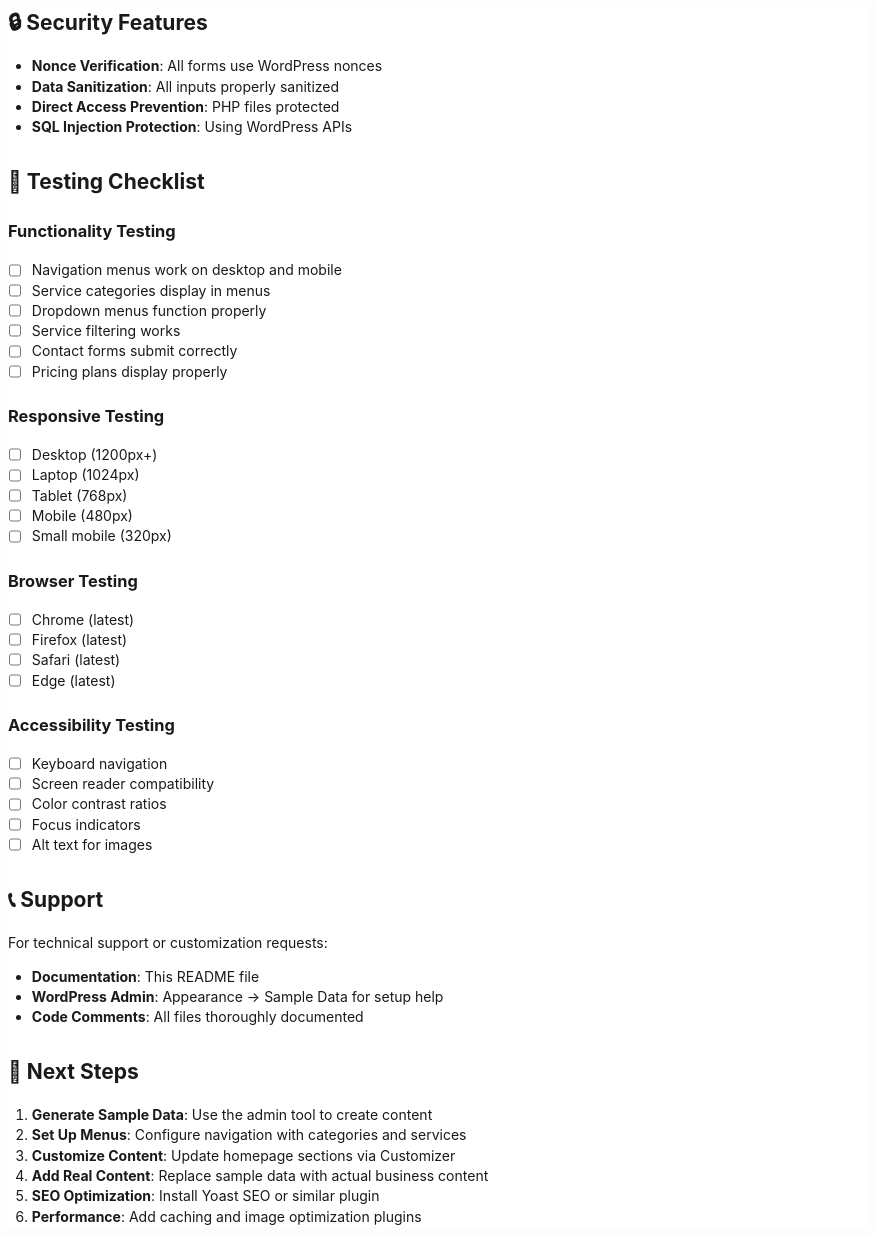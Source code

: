 ## 🔒 Security Features

- **Nonce Verification**: All forms use WordPress nonces
- **Data Sanitization**: All inputs properly sanitized
- **Direct Access Prevention**: PHP files protected
- **SQL Injection Protection**: Using WordPress APIs

## 🧪 Testing Checklist

### Functionality Testing
- [ ] Navigation menus work on desktop and mobile
- [ ] Service categories display in menus
- [ ] Dropdown menus function properly
- [ ] Service filtering works
- [ ] Contact forms submit correctly
- [ ] Pricing plans display properly

### Responsive Testing
- [ ] Desktop (1200px+)
- [ ] Laptop (1024px)
- [ ] Tablet (768px)
- [ ] Mobile (480px)
- [ ] Small mobile (320px)

### Browser Testing
- [ ] Chrome (latest)
- [ ] Firefox (latest)
- [ ] Safari (latest)
- [ ] Edge (latest)

### Accessibility Testing
- [ ] Keyboard navigation
- [ ] Screen reader compatibility
- [ ] Color contrast ratios
- [ ] Focus indicators
- [ ] Alt text for images

## 📞 Support

For technical support or customization requests:
- **Documentation**: This README file
- **WordPress Admin**: Appearance → Sample Data for setup help
- **Code Comments**: All files thoroughly documented

## 🎯 Next Steps

1. **Generate Sample Data**: Use the admin tool to create content
2. **Set Up Menus**: Configure navigation with categories and services
3. **Customize Content**: Update homepage sections via Customizer
4. **Add Real Content**: Replace sample data with actual business content
5. **SEO Optimization**: Install Yoast SEO or similar plugin
6. **Performance**: Add caching and image optimization plugins
